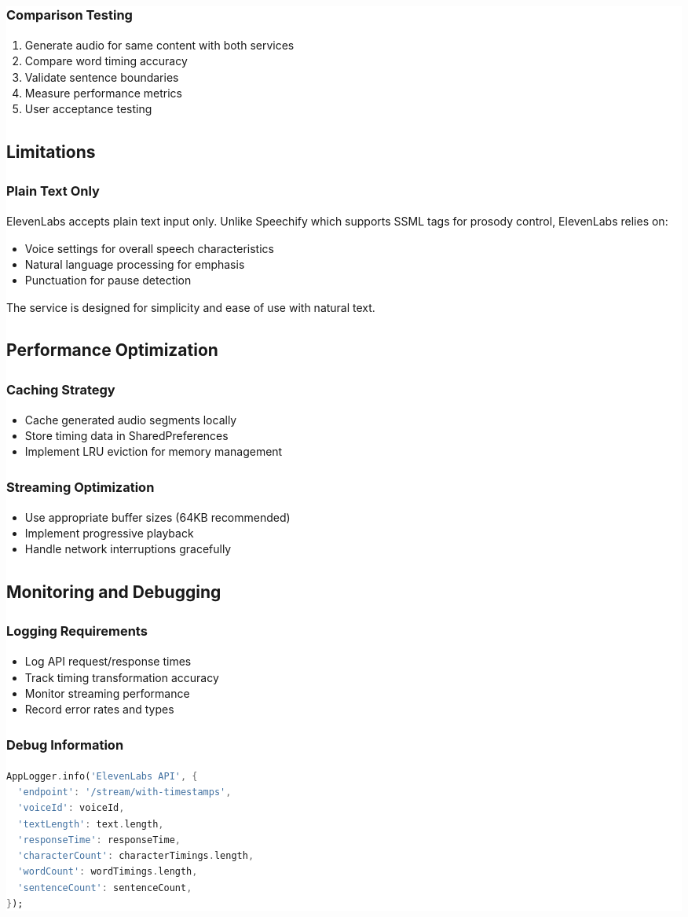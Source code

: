 ### Comparison Testing
1. Generate audio for same content with both services
2. Compare word timing accuracy
3. Validate sentence boundaries
4. Measure performance metrics
5. User acceptance testing

## Limitations

### Plain Text Only
ElevenLabs accepts plain text input only. Unlike Speechify which supports SSML tags for prosody control, ElevenLabs relies on:
- Voice settings for overall speech characteristics
- Natural language processing for emphasis
- Punctuation for pause detection

The service is designed for simplicity and ease of use with natural text.

## Performance Optimization

### Caching Strategy
- Cache generated audio segments locally
- Store timing data in SharedPreferences
- Implement LRU eviction for memory management

### Streaming Optimization
- Use appropriate buffer sizes (64KB recommended)
- Implement progressive playback
- Handle network interruptions gracefully

## Monitoring and Debugging

### Logging Requirements
- Log API request/response times
- Track timing transformation accuracy
- Monitor streaming performance
- Record error rates and types

### Debug Information
```dart
AppLogger.info('ElevenLabs API', {
  'endpoint': '/stream/with-timestamps',
  'voiceId': voiceId,
  'textLength': text.length,
  'responseTime': responseTime,
  'characterCount': characterTimings.length,
  'wordCount': wordTimings.length,
  'sentenceCount': sentenceCount,
});
```
